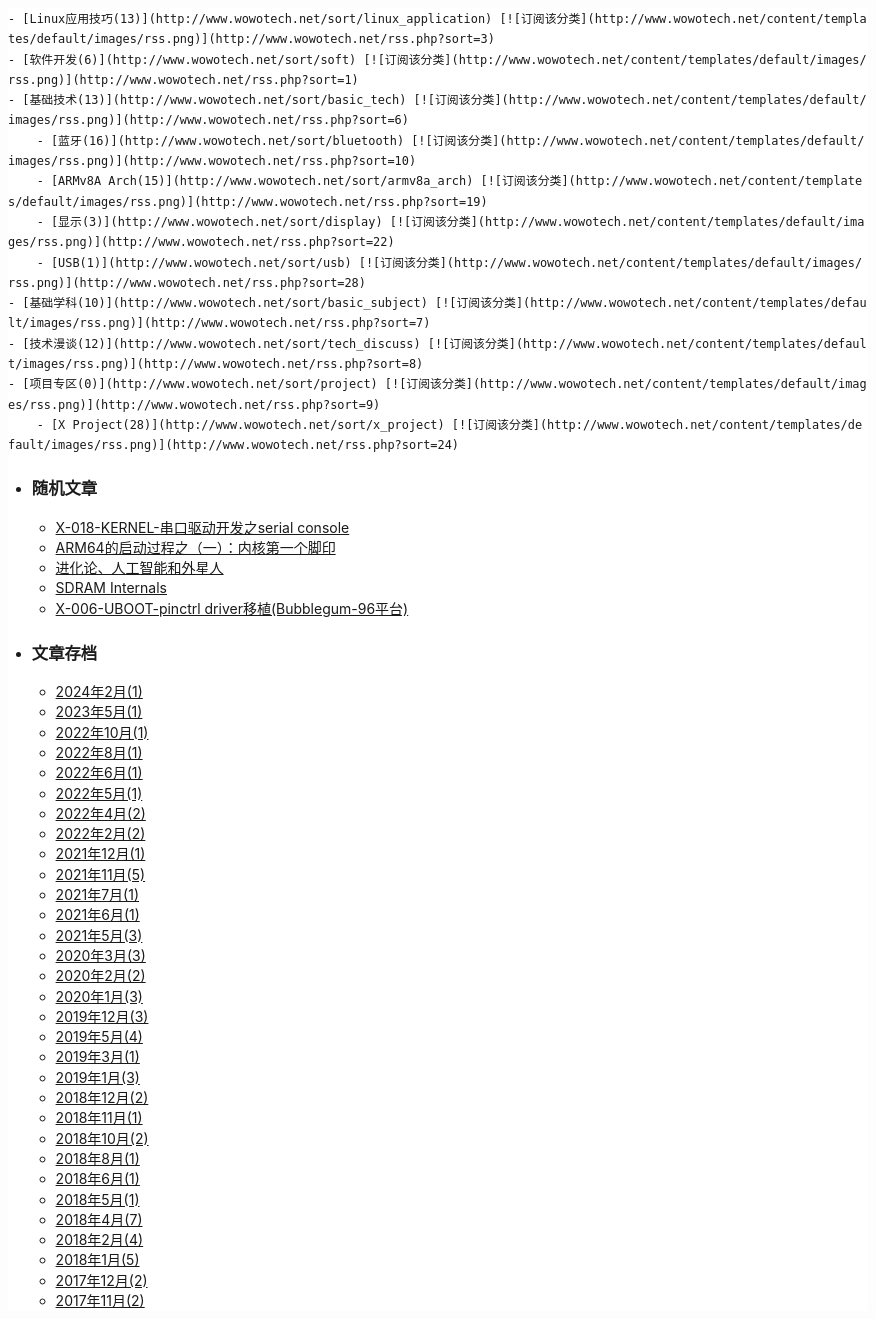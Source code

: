    - [Linux应用技巧(13)](http://www.wowotech.net/sort/linux_application) [![订阅该分类](http://www.wowotech.net/content/templates/default/images/rss.png)](http://www.wowotech.net/rss.php?sort=3)
    - [软件开发(6)](http://www.wowotech.net/sort/soft) [![订阅该分类](http://www.wowotech.net/content/templates/default/images/rss.png)](http://www.wowotech.net/rss.php?sort=1)
    - [基础技术(13)](http://www.wowotech.net/sort/basic_tech) [![订阅该分类](http://www.wowotech.net/content/templates/default/images/rss.png)](http://www.wowotech.net/rss.php?sort=6)
        - [蓝牙(16)](http://www.wowotech.net/sort/bluetooth) [![订阅该分类](http://www.wowotech.net/content/templates/default/images/rss.png)](http://www.wowotech.net/rss.php?sort=10)
        - [ARMv8A Arch(15)](http://www.wowotech.net/sort/armv8a_arch) [![订阅该分类](http://www.wowotech.net/content/templates/default/images/rss.png)](http://www.wowotech.net/rss.php?sort=19)
        - [显示(3)](http://www.wowotech.net/sort/display) [![订阅该分类](http://www.wowotech.net/content/templates/default/images/rss.png)](http://www.wowotech.net/rss.php?sort=22)
        - [USB(1)](http://www.wowotech.net/sort/usb) [![订阅该分类](http://www.wowotech.net/content/templates/default/images/rss.png)](http://www.wowotech.net/rss.php?sort=28)
    - [基础学科(10)](http://www.wowotech.net/sort/basic_subject) [![订阅该分类](http://www.wowotech.net/content/templates/default/images/rss.png)](http://www.wowotech.net/rss.php?sort=7)
    - [技术漫谈(12)](http://www.wowotech.net/sort/tech_discuss) [![订阅该分类](http://www.wowotech.net/content/templates/default/images/rss.png)](http://www.wowotech.net/rss.php?sort=8)
    - [项目专区(0)](http://www.wowotech.net/sort/project) [![订阅该分类](http://www.wowotech.net/content/templates/default/images/rss.png)](http://www.wowotech.net/rss.php?sort=9)
        - [X Project(28)](http://www.wowotech.net/sort/x_project) [![订阅该分类](http://www.wowotech.net/content/templates/default/images/rss.png)](http://www.wowotech.net/rss.php?sort=24)
- ### 随机文章
    
    - [X-018-KERNEL-串口驱动开发之serial console](http://www.wowotech.net/x_project/serial_driver_porting_3.html)
    - [ARM64的启动过程之（一）：内核第一个脚印](http://www.wowotech.net/armv8a_arch/arm64_initialize_1.html)
    - [进化论、人工智能和外星人](http://www.wowotech.net/tech_discuss/toe_ai_et.html)
    - [SDRAM Internals](http://www.wowotech.net/basic_tech/sdram-internals.html)
    - [X-006-UBOOT-pinctrl driver移植(Bubblegum-96平台)](http://www.wowotech.net/x_project/bubblegum_uboot_pinctrl.html)
- ### 文章存档
    
    - [2024年2月(1)](http://www.wowotech.net/record/202402)
    - [2023年5月(1)](http://www.wowotech.net/record/202305)
    - [2022年10月(1)](http://www.wowotech.net/record/202210)
    - [2022年8月(1)](http://www.wowotech.net/record/202208)
    - [2022年6月(1)](http://www.wowotech.net/record/202206)
    - [2022年5月(1)](http://www.wowotech.net/record/202205)
    - [2022年4月(2)](http://www.wowotech.net/record/202204)
    - [2022年2月(2)](http://www.wowotech.net/record/202202)
    - [2021年12月(1)](http://www.wowotech.net/record/202112)
    - [2021年11月(5)](http://www.wowotech.net/record/202111)
    - [2021年7月(1)](http://www.wowotech.net/record/202107)
    - [2021年6月(1)](http://www.wowotech.net/record/202106)
    - [2021年5月(3)](http://www.wowotech.net/record/202105)
    - [2020年3月(3)](http://www.wowotech.net/record/202003)
    - [2020年2月(2)](http://www.wowotech.net/record/202002)
    - [2020年1月(3)](http://www.wowotech.net/record/202001)
    - [2019年12月(3)](http://www.wowotech.net/record/201912)
    - [2019年5月(4)](http://www.wowotech.net/record/201905)
    - [2019年3月(1)](http://www.wowotech.net/record/201903)
    - [2019年1月(3)](http://www.wowotech.net/record/201901)
    - [2018年12月(2)](http://www.wowotech.net/record/201812)
    - [2018年11月(1)](http://www.wowotech.net/record/201811)
    - [2018年10月(2)](http://www.wowotech.net/record/201810)
    - [2018年8月(1)](http://www.wowotech.net/record/201808)
    - [2018年6月(1)](http://www.wowotech.net/record/201806)
    - [2018年5月(1)](http://www.wowotech.net/record/201805)
    - [2018年4月(7)](http://www.wowotech.net/record/201804)
    - [2018年2月(4)](http://www.wowotech.net/record/201802)
    - [2018年1月(5)](http://www.wowotech.net/record/201801)
    - [2017年12月(2)](http://www.wowotech.net/record/201712)
    - [2017年11月(2)](http://www.wowotech.net/record/201711)